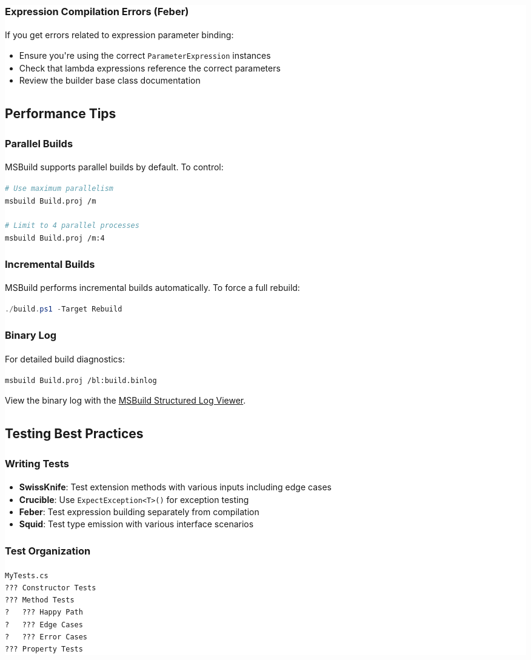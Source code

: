 ### Expression Compilation Errors (Feber)

If you get errors related to expression parameter binding:

- Ensure you're using the correct `ParameterExpression` instances
- Check that lambda expressions reference the correct parameters
- Review the builder base class documentation

## Performance Tips

### Parallel Builds

MSBuild supports parallel builds by default. To control:

```bash
# Use maximum parallelism
msbuild Build.proj /m

# Limit to 4 parallel processes
msbuild Build.proj /m:4
```

### Incremental Builds

MSBuild performs incremental builds automatically. To force a full rebuild:

```powershell
./build.ps1 -Target Rebuild
```

### Binary Log

For detailed build diagnostics:

```bash
msbuild Build.proj /bl:build.binlog
```

View the binary log with the [MSBuild Structured Log Viewer](http://msbuildlog.com/).

## Testing Best Practices

### Writing Tests

- **SwissKnife**: Test extension methods with various inputs including edge cases
- **Crucible**: Use `ExpectException<T>()` for exception testing
- **Feber**: Test expression building separately from compilation
- **Squid**: Test type emission with various interface scenarios

### Test Organization

```
MyTests.cs
??? Constructor Tests
??? Method Tests
?   ??? Happy Path
?   ??? Edge Cases
?   ??? Error Cases
??? Property Tests
```
